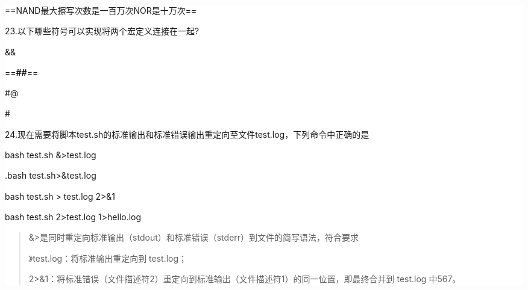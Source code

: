 ==NAND最大擦写次数是一百万次NOR是十万次==



23.以下哪些符号可以实现将两个宏定义连接在一起?

&&

==**\##**==

\#@

\#



24.现在需要将脚本test.sh的标准输出和标准错误输出重定向至文件test.log，下列命令中正确的是

bash test.sh &>test.log

.bash test.sh>&test.log

bash test.sh > test.log 2>&1

bash test.sh 2>test.log 1>hello.log

>&>是同时重定向标准输出（stdout）和标准错误（stderr）到文件的简写语法，符合要求
>
>》test.log：将标准输出重定向到 test.log；
>
>2>&1：将标准错误（文件描述符2）重定向到标准输出（文件描述符1）的同一位置，即最终合并到 test.log 中567。





